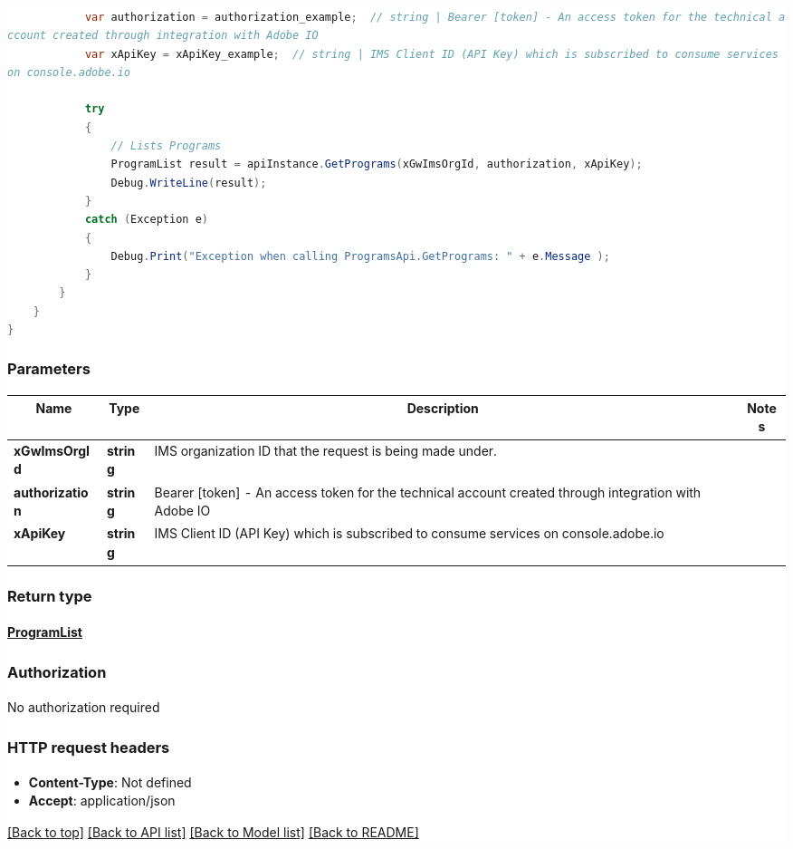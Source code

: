 ```csharp
            var authorization = authorization_example;  // string | Bearer [token] - An access token for the technical account created through integration with Adobe IO
            var xApiKey = xApiKey_example;  // string | IMS Client ID (API Key) which is subscribed to consume services on console.adobe.io

            try
            {
                // Lists Programs
                ProgramList result = apiInstance.GetPrograms(xGwImsOrgId, authorization, xApiKey);
                Debug.WriteLine(result);
            }
            catch (Exception e)
            {
                Debug.Print("Exception when calling ProgramsApi.GetPrograms: " + e.Message );
            }
        }
    }
}
```

### Parameters

Name | Type | Description  | Notes
------------- | ------------- | ------------- | -------------
 **xGwImsOrgId** | **string**| IMS organization ID that the request is being made under. | 
 **authorization** | **string**| Bearer [token] - An access token for the technical account created through integration with Adobe IO | 
 **xApiKey** | **string**| IMS Client ID (API Key) which is subscribed to consume services on console.adobe.io | 

### Return type

[**ProgramList**](ProgramList.md)

### Authorization

No authorization required

### HTTP request headers

 - **Content-Type**: Not defined
 - **Accept**: application/json

[[Back to top]](#) [[Back to API list]](../README.md#documentation-for-api-endpoints) [[Back to Model list]](../README.md#documentation-for-models) [[Back to README]](../README.md)

